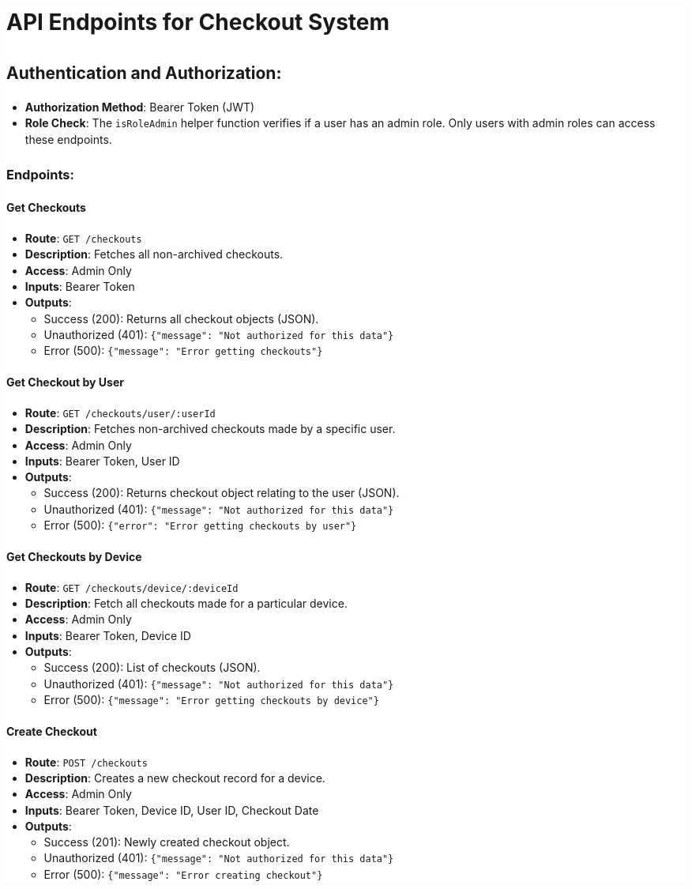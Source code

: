 
# API Endpoints for Checkout System

## Authentication and Authorization:
- **Authorization Method**: Bearer Token (JWT)
- **Role Check**: The `isRoleAdmin` helper function verifies if a user has an admin role. Only users with admin roles can access these endpoints.

### Endpoints:

#### Get Checkouts
- **Route**: `GET /checkouts`
- **Description**: Fetches all non-archived checkouts.
- **Access**: Admin Only
- **Inputs**: Bearer Token
- **Outputs**:
  - Success (200): Returns all checkout objects (JSON).
  - Unauthorized (401): `{"message": "Not authorized for this data"}`
  - Error (500): `{"message": "Error getting checkouts"}`

#### Get Checkout by User
- **Route**: `GET /checkouts/user/:userId`
- **Description**: Fetches non-archived checkouts made by a specific user.
- **Access**: Admin Only
- **Inputs**: Bearer Token, User ID
- **Outputs**:
  - Success (200): Returns checkout object relating to the user (JSON).
  - Unauthorized (401): `{"message": "Not authorized for this data"}`
  - Error (500): `{"error": "Error getting checkouts by user"}`

#### Get Checkouts by Device
- **Route**: `GET /checkouts/device/:deviceId`
- **Description**: Fetch all checkouts made for a particular device.
- **Access**: Admin Only
- **Inputs**: Bearer Token, Device ID
- **Outputs**:
  - Success (200): List of checkouts (JSON).
  - Unauthorized (401): `{"message": "Not authorized for this data"}`
  - Error (500): `{"message": "Error getting checkouts by device"}`

#### Create Checkout
- **Route**: `POST /checkouts`
- **Description**: Creates a new checkout record for a device.
- **Access**: Admin Only
- **Inputs**: Bearer Token, Device ID, User ID, Checkout Date
- **Outputs**:
  - Success (201): Newly created checkout object.
  - Unauthorized (401): `{"message": "Not authorized for this data"}`
  - Error (500): `{"message": "Error creating checkout"}`
